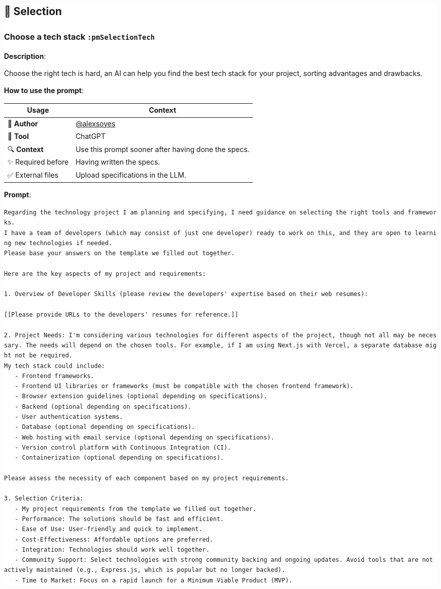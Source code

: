 ## 🎯 Selection

### Choose a tech stack `:pmSelectionTech`

**Description**:

Choose the right tech is hard, an AI can help you find the best tech stack for your project, sorting advantages and drawbacks.

**How to use the prompt**:

| Usage                   | Context                                                    |
|-------------------------|------------------------------------------------------------|
| 🚀 **Author**           | [@alexsoyes](https://beacons.ai/alexsoyes)                 |
| 🤖 **Tool**             | ChatGPT                                                    |
| 🔍 **Context**          | Use this prompt sooner after having done the specs.        |
| ✨ Required before      | Having written the specs.                                  |
| ✅ External files       | Upload specifications in the LLM.                          |

**Prompt**:

```text
Regarding the technology project I am planning and specifying, I need guidance on selecting the right tools and frameworks.
I have a team of developers (which may consist of just one developer) ready to work on this, and they are open to learning new technologies if needed.
Please base your answers on the template we filled out together.

Here are the key aspects of my project and requirements:

1. Overview of Developer Skills (please review the developers' expertise based on their web resumes):

[[Please provide URLs to the developers' resumes for reference.]]

2. Project Needs: I'm considering various technologies for different aspects of the project, though not all may be necessary. The needs will depend on the chosen tools. For example, if I am using Next.js with Vercel, a separate database might not be required.
My tech stack could include:
   - Frontend frameworks.
   - Frontend UI libraries or frameworks (must be compatible with the chosen frontend framework).
   - Browser extension guidelines (optional depending on specifications).
   - Backend (optional depending on specifications).
   - User authentication systems.
   - Database (optional depending on specifications).
   - Web hosting with email service (optional depending on specifications).
   - Version control platform with Continuous Integration (CI).
   - Containerization (optional depending on specifications).

Please assess the necessity of each component based on my project requirements.

3. Selection Criteria:
   - My project requirements from the template we filled out together.
   - Performance: The solutions should be fast and efficient.
   - Ease of Use: User-friendly and quick to implement.
   - Cost-Effectiveness: Affordable options are preferred.
   - Integration: Technologies should work well together.
   - Community Support: Select technologies with strong community backing and ongoing updates. Avoid tools that are not actively maintained (e.g., Express.js, which is popular but no longer backed).
   - Time to Market: Focus on a rapid launch for a Minimum Viable Product (MVP).

```